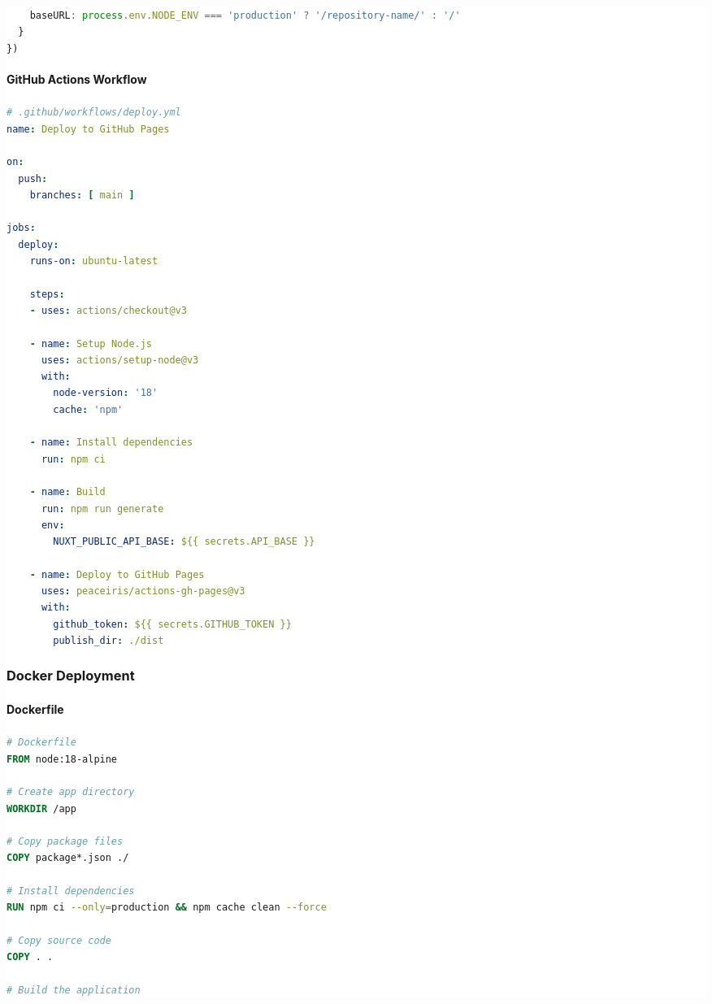 ```typescript
    baseURL: process.env.NODE_ENV === 'production' ? '/repository-name/' : '/'
  }
})
```

#### GitHub Actions Workflow

```yaml
# .github/workflows/deploy.yml
name: Deploy to GitHub Pages

on:
  push:
    branches: [ main ]

jobs:
  deploy:
    runs-on: ubuntu-latest
    
    steps:
    - uses: actions/checkout@v3
    
    - name: Setup Node.js
      uses: actions/setup-node@v3
      with:
        node-version: '18'
        cache: 'npm'
    
    - name: Install dependencies
      run: npm ci
    
    - name: Build
      run: npm run generate
      env:
        NUXT_PUBLIC_API_BASE: ${{ secrets.API_BASE }}
    
    - name: Deploy to GitHub Pages
      uses: peaceiris/actions-gh-pages@v3
      with:
        github_token: ${{ secrets.GITHUB_TOKEN }}
        publish_dir: ./dist
```

### Docker Deployment

#### Dockerfile

```dockerfile
# Dockerfile
FROM node:18-alpine

# Create app directory
WORKDIR /app

# Copy package files
COPY package*.json ./

# Install dependencies
RUN npm ci --only=production && npm cache clean --force

# Copy source code
COPY . .

# Build the application
```